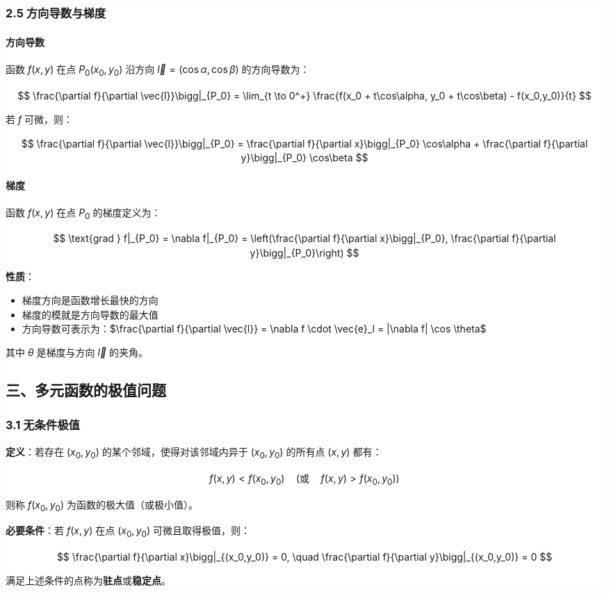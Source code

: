 ### 2.5 方向导数与梯度

#### 方向导数

函数 $f(x,y)$ 在点 $P_0(x_0,y_0)$ 沿方向 $\vec{l} = (\cos \alpha, \cos \beta)$ 的方向导数为：

$$
\frac{\partial f}{\partial \vec{l}}\bigg|_{P_0} = \lim_{t \to 0^+} \frac{f(x_0 + t\cos\alpha, y_0 + t\cos\beta) - f(x_0,y_0)}{t}
$$

若 $f$ 可微，则：

$$
\frac{\partial f}{\partial \vec{l}}\bigg|_{P_0} = \frac{\partial f}{\partial x}\bigg|_{P_0} \cos\alpha + \frac{\partial f}{\partial y}\bigg|_{P_0} \cos\beta
$$

#### 梯度

函数 $f(x,y)$ 在点 $P_0$ 的梯度定义为：

$$
\text{grad } f|_{P_0} = \nabla f|_{P_0} = \left(\frac{\partial f}{\partial x}\bigg|_{P_0}, \frac{\partial f}{\partial y}\bigg|_{P_0}\right)
$$

**性质**：
- 梯度方向是函数增长最快的方向
- 梯度的模就是方向导数的最大值
- 方向导数可表示为：$\frac{\partial f}{\partial \vec{l}} = \nabla f \cdot \vec{e}_l = |\nabla f| \cos \theta$

其中 $\theta$ 是梯度与方向 $\vec{l}$ 的夹角。

## 三、多元函数的极值问题

### 3.1 无条件极值

**定义**：若存在 $(x_0,y_0)$ 的某个邻域，使得对该邻域内异于 $(x_0,y_0)$ 的所有点 $(x,y)$ 都有：

$$
f(x,y) < f(x_0,y_0) \quad (\text{或} \quad f(x,y) > f(x_0,y_0))
$$

则称 $f(x_0,y_0)$ 为函数的极大值（或极小值）。

**必要条件**：若 $f(x,y)$ 在点 $(x_0,y_0)$ 可微且取得极值，则：

$$
\frac{\partial f}{\partial x}\bigg|_{(x_0,y_0)} = 0, \quad \frac{\partial f}{\partial y}\bigg|_{(x_0,y_0)} = 0
$$

满足上述条件的点称为**驻点**或**稳定点**。
